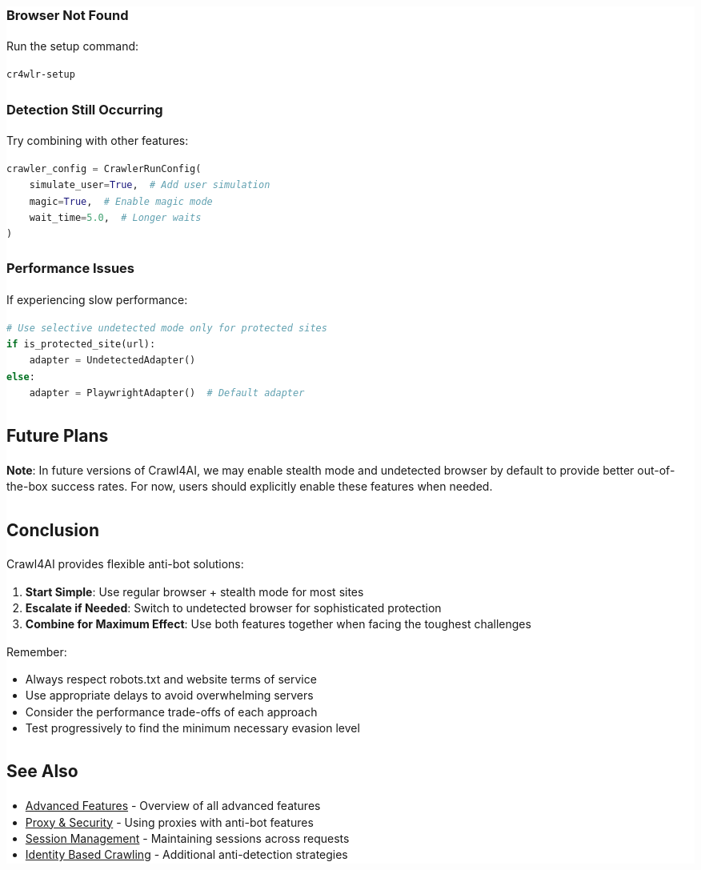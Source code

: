 ### Browser Not Found

Run the setup command:
```bash
cr4wlr-setup
```

### Detection Still Occurring

Try combining with other features:
```python
crawler_config = CrawlerRunConfig(
    simulate_user=True,  # Add user simulation
    magic=True,  # Enable magic mode
    wait_time=5.0,  # Longer waits
)
```

### Performance Issues

If experiencing slow performance:
```python
# Use selective undetected mode only for protected sites
if is_protected_site(url):
    adapter = UndetectedAdapter()
else:
    adapter = PlaywrightAdapter()  # Default adapter
```

## Future Plans

**Note**: In future versions of Crawl4AI, we may enable stealth mode and undetected browser by default to provide better out-of-the-box success rates. For now, users should explicitly enable these features when needed.

## Conclusion

Crawl4AI provides flexible anti-bot solutions:

1. **Start Simple**: Use regular browser + stealth mode for most sites
2. **Escalate if Needed**: Switch to undetected browser for sophisticated protection
3. **Combine for Maximum Effect**: Use both features together when facing the toughest challenges

Remember:
- Always respect robots.txt and website terms of service
- Use appropriate delays to avoid overwhelming servers
- Consider the performance trade-offs of each approach
- Test progressively to find the minimum necessary evasion level

## See Also

- [Advanced Features](advanced-features.md) - Overview of all advanced features
- [Proxy & Security](proxy-security.md) - Using proxies with anti-bot features
- [Session Management](session-management.md) - Maintaining sessions across requests
- [Identity Based Crawling](identity-based-crawling.md) - Additional anti-detection strategies